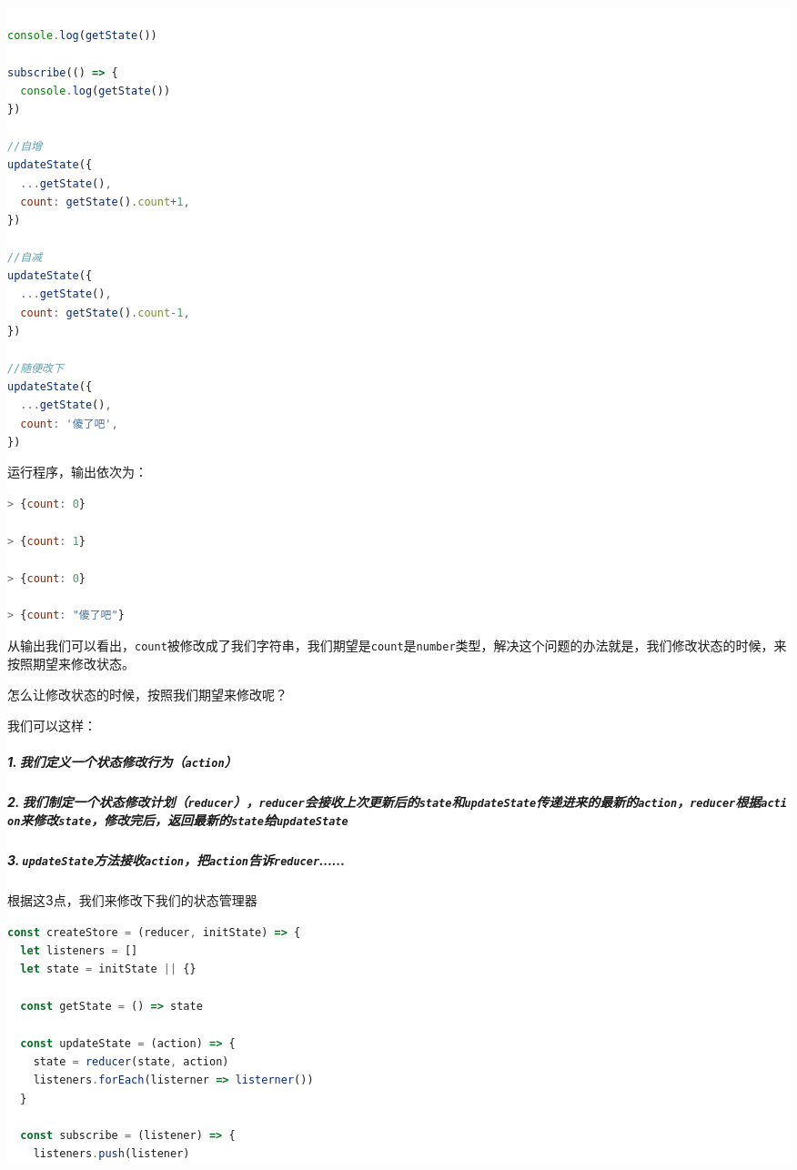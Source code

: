 ``` js

console.log(getState())

subscribe(() => {
  console.log(getState())
})

//自增
updateState({
  ...getState(),
  count: getState().count+1,
})

//自减
updateState({
  ...getState(),
  count: getState().count-1,
})

//随便改下
updateState({
  ...getState(),
  count: '傻了吧',
})
```
运行程序，输出依次为：
``` js
> {count: 0}

> {count: 1}

> {count: 0}

> {count: "傻了吧"}
```
从输出我们可以看出，```count```被修改成了我们字符串，我们期望是```count```是```number```类型，解决这个问题的办法就是，我们修改状态的时候，来按照期望来修改状态。

怎么让修改状态的时候，按照我们期望来修改呢？

我们可以这样：

##### 1. 我们定义一个状态修改行为（```action```）
##### 2. 我们制定一个状态修改计划（```reducer```），```reducer```会接收上次更新后的```state```和```updateState```传递进来的最新的```action```，```reducer```根据```action```来修改```state```，修改完后，返回最新的```state```给```updateState```
##### 3. ```updateState```方法接收```action```，把```action```告诉```reducer```......

根据这3点，我们来修改下我们的状态管理器
``` js
const createStore = (reducer, initState) => {
  let listeners = []
  let state = initState || {}

  const getState = () => state

  const updateState = (action) => {
    state = reducer(state, action)
    listeners.forEach(listerner => listerner())
  }

  const subscribe = (listener) => {
    listeners.push(listener)
```